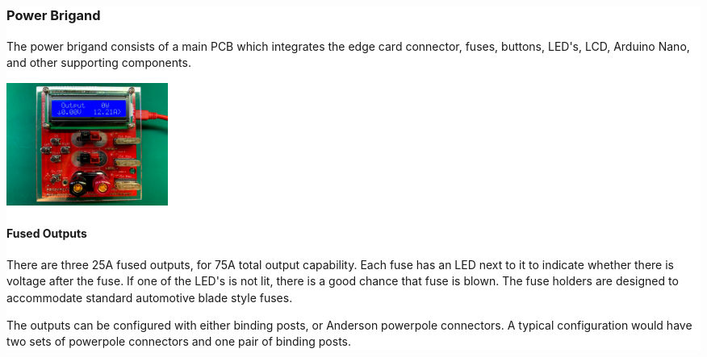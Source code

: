 ### Power Brigand

The power brigand consists of a main PCB which integrates the edge card connector, fuses, buttons, LED's, LCD, Arduino Nano, and other supporting components.

<img src="docs/images/FrontCase.jpg" width="200"/>

#### Fused Outputs

There are three 25A fused outputs, for 75A total output capability.  Each fuse has an LED next to it to indicate whether there is voltage after the fuse.  If one of the LED's is not lit, there is a good chance that fuse is blown.  The fuse holders are designed to accommodate standard automotive blade style fuses.

The outputs can be configured with either binding posts, or Anderson powerpole connectors.  A typical configuration would have two sets of powerpole connectors and one pair of binding posts.
